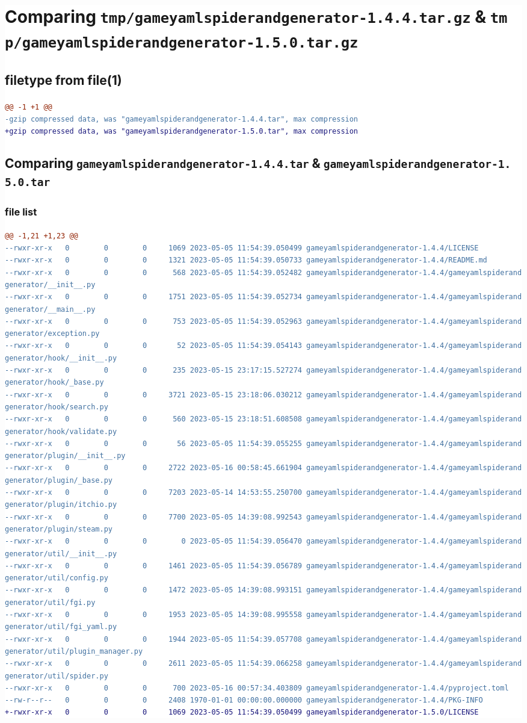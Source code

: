 # Comparing `tmp/gameyamlspiderandgenerator-1.4.4.tar.gz` & `tmp/gameyamlspiderandgenerator-1.5.0.tar.gz`

## filetype from file(1)

```diff
@@ -1 +1 @@
-gzip compressed data, was "gameyamlspiderandgenerator-1.4.4.tar", max compression
+gzip compressed data, was "gameyamlspiderandgenerator-1.5.0.tar", max compression
```

## Comparing `gameyamlspiderandgenerator-1.4.4.tar` & `gameyamlspiderandgenerator-1.5.0.tar`

### file list

```diff
@@ -1,21 +1,23 @@
--rwxr-xr-x   0        0        0     1069 2023-05-05 11:54:39.050499 gameyamlspiderandgenerator-1.4.4/LICENSE
--rwxr-xr-x   0        0        0     1321 2023-05-05 11:54:39.050733 gameyamlspiderandgenerator-1.4.4/README.md
--rwxr-xr-x   0        0        0      568 2023-05-05 11:54:39.052482 gameyamlspiderandgenerator-1.4.4/gameyamlspiderandgenerator/__init__.py
--rwxr-xr-x   0        0        0     1751 2023-05-05 11:54:39.052734 gameyamlspiderandgenerator-1.4.4/gameyamlspiderandgenerator/__main__.py
--rwxr-xr-x   0        0        0      753 2023-05-05 11:54:39.052963 gameyamlspiderandgenerator-1.4.4/gameyamlspiderandgenerator/exception.py
--rwxr-xr-x   0        0        0       52 2023-05-05 11:54:39.054143 gameyamlspiderandgenerator-1.4.4/gameyamlspiderandgenerator/hook/__init__.py
--rwxr-xr-x   0        0        0      235 2023-05-15 23:17:15.527274 gameyamlspiderandgenerator-1.4.4/gameyamlspiderandgenerator/hook/_base.py
--rwxr-xr-x   0        0        0     3721 2023-05-15 23:18:06.030212 gameyamlspiderandgenerator-1.4.4/gameyamlspiderandgenerator/hook/search.py
--rwxr-xr-x   0        0        0      560 2023-05-15 23:18:51.608508 gameyamlspiderandgenerator-1.4.4/gameyamlspiderandgenerator/hook/validate.py
--rwxr-xr-x   0        0        0       56 2023-05-05 11:54:39.055255 gameyamlspiderandgenerator-1.4.4/gameyamlspiderandgenerator/plugin/__init__.py
--rwxr-xr-x   0        0        0     2722 2023-05-16 00:58:45.661904 gameyamlspiderandgenerator-1.4.4/gameyamlspiderandgenerator/plugin/_base.py
--rwxr-xr-x   0        0        0     7203 2023-05-14 14:53:55.250700 gameyamlspiderandgenerator-1.4.4/gameyamlspiderandgenerator/plugin/itchio.py
--rwxr-xr-x   0        0        0     7700 2023-05-05 14:39:08.992543 gameyamlspiderandgenerator-1.4.4/gameyamlspiderandgenerator/plugin/steam.py
--rwxr-xr-x   0        0        0        0 2023-05-05 11:54:39.056470 gameyamlspiderandgenerator-1.4.4/gameyamlspiderandgenerator/util/__init__.py
--rwxr-xr-x   0        0        0     1461 2023-05-05 11:54:39.056789 gameyamlspiderandgenerator-1.4.4/gameyamlspiderandgenerator/util/config.py
--rwxr-xr-x   0        0        0     1472 2023-05-05 14:39:08.993151 gameyamlspiderandgenerator-1.4.4/gameyamlspiderandgenerator/util/fgi.py
--rwxr-xr-x   0        0        0     1953 2023-05-05 14:39:08.995558 gameyamlspiderandgenerator-1.4.4/gameyamlspiderandgenerator/util/fgi_yaml.py
--rwxr-xr-x   0        0        0     1944 2023-05-05 11:54:39.057708 gameyamlspiderandgenerator-1.4.4/gameyamlspiderandgenerator/util/plugin_manager.py
--rwxr-xr-x   0        0        0     2611 2023-05-05 11:54:39.066258 gameyamlspiderandgenerator-1.4.4/gameyamlspiderandgenerator/util/spider.py
--rwxr-xr-x   0        0        0      700 2023-05-16 00:57:34.403809 gameyamlspiderandgenerator-1.4.4/pyproject.toml
--rw-r--r--   0        0        0     2408 1970-01-01 00:00:00.000000 gameyamlspiderandgenerator-1.4.4/PKG-INFO
+-rwxr-xr-x   0        0        0     1069 2023-05-05 11:54:39.050499 gameyamlspiderandgenerator-1.5.0/LICENSE
```
